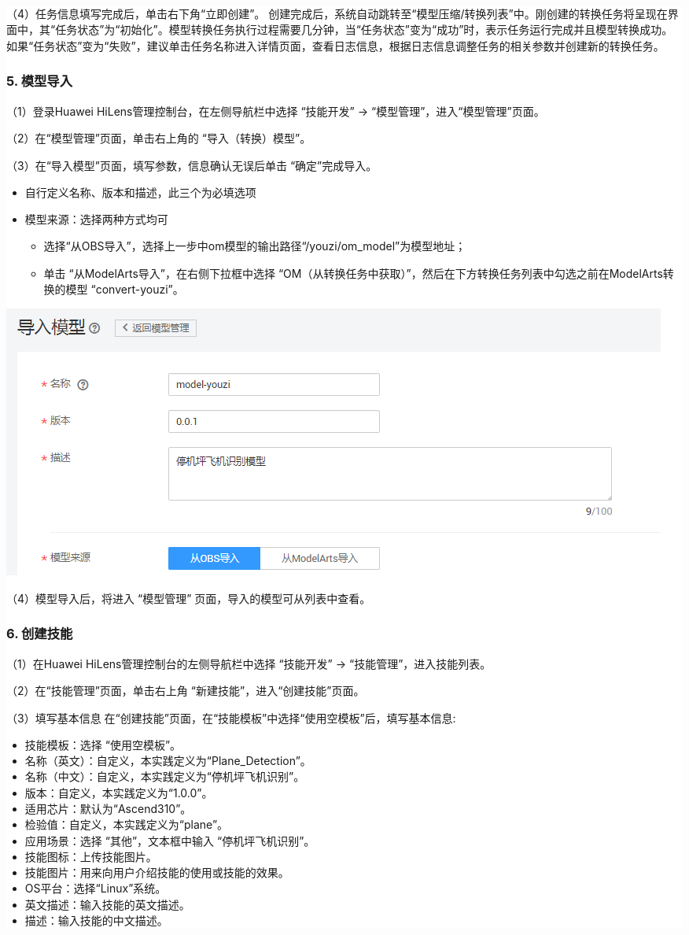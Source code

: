 （4）任务信息填写完成后，单击右下角“立即创建”。 创建完成后，系统自动跳转至“模型压缩/转换列表”中。刚创建的转换任务将呈现在界面中，其“任务状态”为“初始化”。模型转换任务执行过程需要几分钟，当“任务状态”变为“成功”时，表示任务运行完成并且模型转换成功。 如果“任务状态”变为“失败”，建议单击任务名称进入详情页面，查看日志信息，根据日志信息调整任务的相关参数并创建新的转换任务。


### 5. 模型导入

（1）登录Huawei HiLens管理控制台，在左侧导航栏中选择 “技能开发” → “模型管理”，进入“模型管理”页面。

（2）在“模型管理”页面，单击右上角的 “导入（转换）模型”。

（3）在“导入模型”页面，填写参数，信息确认无误后单击 “确定”完成导入。

- 自行定义名称、版本和描述，此三个为必填选项


- 模型来源：选择两种方式均可
  
  - 选择“从OBS导入”，选择上一步中om模型的输出路径“/youzi/om_model”为模型地址；

  - 单击 “从ModelArts导入”，在右侧下拉框中选择 “OM（从转换任务中获取）”，然后在下方转换任务列表中勾选之前在ModelArts转换的模型 “convert-youzi”。

![](./img/6.png)

（4）模型导入后，将进入 “模型管理” 页面，导入的模型可从列表中查看。

### 6. 创建技能

（1）在Huawei HiLens管理控制台的左侧导航栏中选择 “技能开发” → “技能管理”，进入技能列表。

（2）在“技能管理”页面，单击右上角 “新建技能”，进入“创建技能”页面。

（3）填写基本信息
在“创建技能”页面，在“技能模板”中选择“使用空模板”后，填写基本信息:
- 技能模板：选择 “使用空模板”。
- 名称（英文）：自定义，本实践定义为“Plane_Detection”。
- 名称（中文）：自定义，本实践定义为“停机坪飞机识别”。
- 版本：自定义，本实践定义为“1.0.0”。
- 适用芯片：默认为“Ascend310”。
- 检验值：自定义，本实践定义为“plane”。
- 应用场景：选择 “其他”，文本框中输入 “停机坪飞机识别”。
- 技能图标：上传技能图片。
- 技能图片：用来向用户介绍技能的使用或技能的效果。
- OS平台：选择“Linux”系统。
- 英文描述：输入技能的英文描述。
- 描述：输入技能的中文描述。
